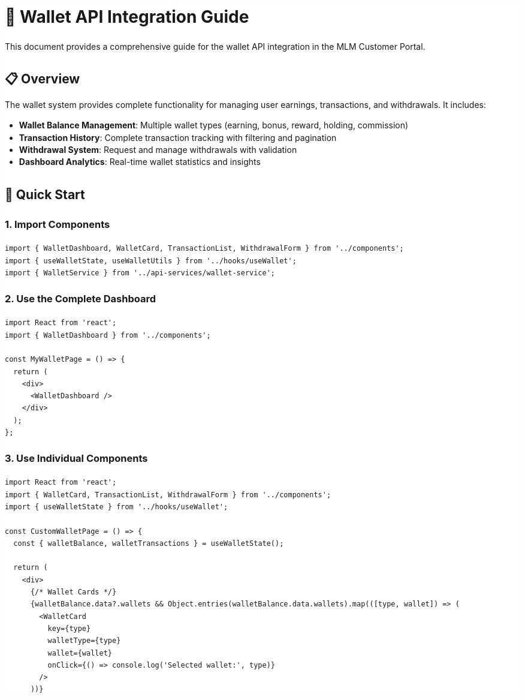 # 🏦 Wallet API Integration Guide

This document provides a comprehensive guide for the wallet API integration in the MLM Customer Portal.

## 📋 Overview

The wallet system provides complete functionality for managing user earnings, transactions, and withdrawals. It includes:

- **Wallet Balance Management**: Multiple wallet types (earning, bonus, reward, holding, commission)
- **Transaction History**: Complete transaction tracking with filtering and pagination
- **Withdrawal System**: Request and manage withdrawals with validation
- **Dashboard Analytics**: Real-time wallet statistics and insights

## 🚀 Quick Start

### 1. Import Components

```tsx
import { WalletDashboard, WalletCard, TransactionList, WithdrawalForm } from '../components';
import { useWalletState, useWalletUtils } from '../hooks/useWallet';
import { WalletService } from '../api-services/wallet-service';
```

### 2. Use the Complete Dashboard

```tsx
import React from 'react';
import { WalletDashboard } from '../components';

const MyWalletPage = () => {
  return (
    <div>
      <WalletDashboard />
    </div>
  );
};
```

### 3. Use Individual Components

```tsx
import React from 'react';
import { WalletCard, TransactionList, WithdrawalForm } from '../components';
import { useWalletState } from '../hooks/useWallet';

const CustomWalletPage = () => {
  const { walletBalance, walletTransactions } = useWalletState();

  return (
    <div>
      {/* Wallet Cards */}
      {walletBalance.data?.wallets && Object.entries(walletBalance.data.wallets).map(([type, wallet]) => (
        <WalletCard
          key={type}
          walletType={type}
          wallet={wallet}
          onClick={() => console.log('Selected wallet:', type)}
        />
      ))}

```